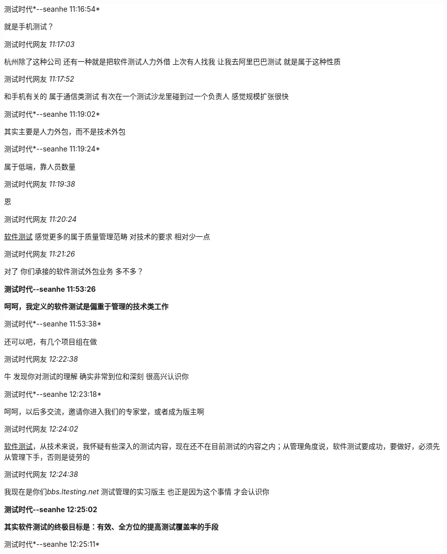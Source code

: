 测试时代*--seanhe 11:16:54*

就是手机测试？

测试时代网友 *11:17:03*

杭州除了这种公司 还有一种就是把软件测试人力外借 上次有人找我 让我去阿里巴巴测试 就是属于这种性质

测试时代网友 *11:17:52*

和手机有关的 属于通信类测试 有次在一个测试沙龙里碰到过一个负责人 感觉规模扩张很快

测试时代*--seanhe 11:19:02*

其实主要是人力外包，而不是技术外包

测试时代*--seanhe 11:19:24*

属于低端，靠人员数量

测试时代网友 *11:19:38*

恩

测试时代网友 *11:20:24*

[软件测试](http://www.ltesting.net/) 感觉更多的属于质量管理范畴 对技术的要求 相对少一点

测试时代网友 *11:21:26*

对了 你们承接的软件测试外包业务 多不多？



**测试时代--seanhe 11:53:26**

**呵呵，我定义的软件测试是偏重于管理的技术类工作**



测试时代*--seanhe 11:53:38*

还可以吧，有几个项目组在做

测试时代网友 *12:22:38*

牛 发现你对测试的理解 确实非常到位和深刻 很高兴认识你

测试时代*--seanhe 12:23:18*

呵呵，以后多交流，邀请你进入我们的专家堂，或者成为版主啊

测试时代网友 *12:24:02*

[软件测试](http://www.ltesting.net/)，从技术来说，我怀疑有些深入的测试内容，现在还不在目前测试的内容之内；从管理角度说，软件测试要成功，要做好，必须先从管理下手，否则是徒劳的

测试时代网友 *12:24:38*

我现在是你们*bbs.ltesting.net* 测试管理的实习版主 也正是因为这个事情 才会认识你

**测试时代--seanhe 12:25:02**

**其实软件测试的终极目标是：有效、全方位的提高测试覆盖率的手段**

测试时代*--seanhe 12:25:11*

